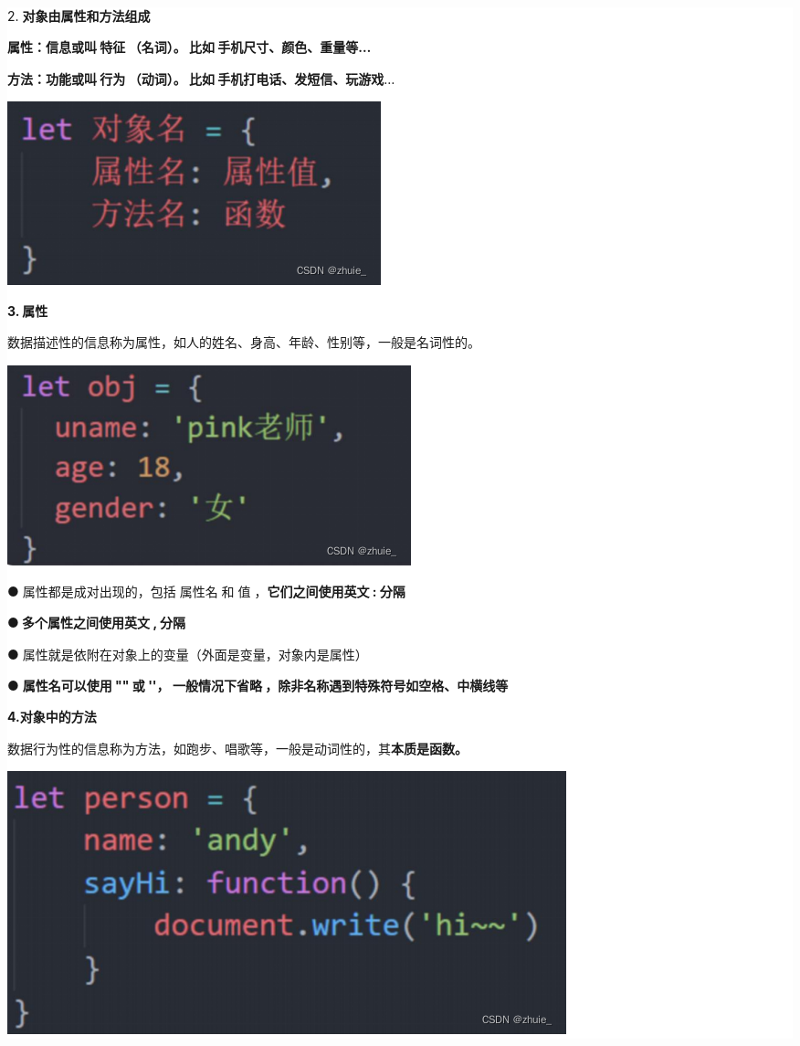 2\. **对象由属性和方法组成**

**属性：信息或叫 特征 （名词）。 比如 手机尺寸、颜色、重量等…**

**方法：功能或叫 行为 （动词）。 比如 手机打电话、发短信、玩游戏**…

![](assets/773d2f075cfd4f5cb6471ffbfeb49104.png)

**3\. 属性**

数据描述性的信息称为属性，如人的姓名、身高、年龄、性别等，一般是名词性的。

![](assets/e5f622c97a194219896cd19431e4d73e.png)

● 属性都是成对出现的，包括 属性名 和 值 ，**它们之间使用英文 : 分隔**

**● 多个属性之间使用英文 , 分隔**

● 属性就是依附在对象上的变量（外面是变量，对象内是属性）

● **属性名可以使用 "" 或 ''， 一般情况下省略 ，除非名称遇到特殊符号如空格、中横线等**

**4.对象中的方法**

数据行为性的信息称为方法，如跑步、唱歌等，一般是动词性的，其**本质是函数。**

![](assets/c114124a80b34f81ae690d52601e544b.png)
